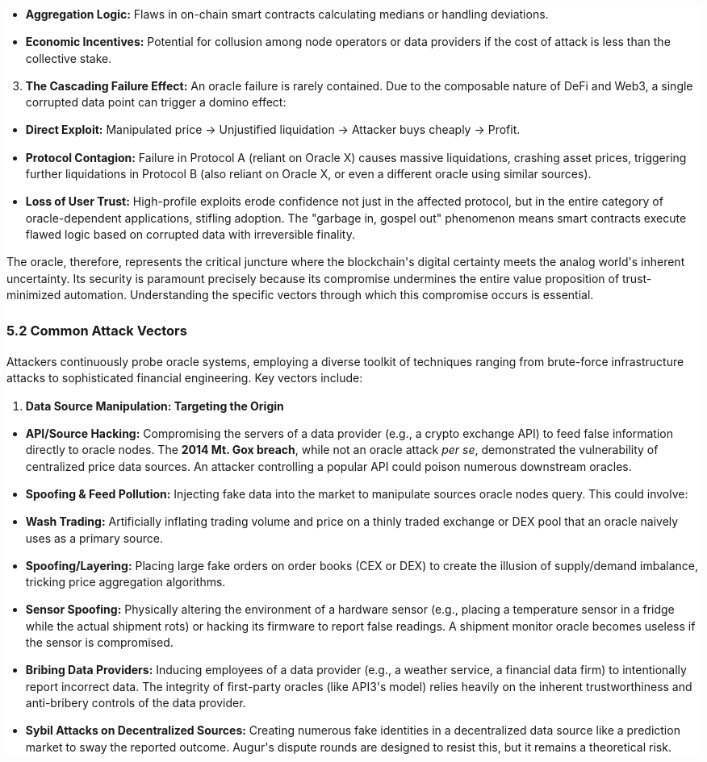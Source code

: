 *   **Aggregation Logic:** Flaws in on-chain smart contracts calculating medians or handling deviations.

*   **Economic Incentives:** Potential for collusion among node operators or data providers if the cost of attack is less than the collective stake.

3.  **The Cascading Failure Effect:** An oracle failure is rarely contained. Due to the composable nature of DeFi and Web3, a single corrupted data point can trigger a domino effect:

*   **Direct Exploit:** Manipulated price → Unjustified liquidation → Attacker buys cheaply → Profit.

*   **Protocol Contagion:** Failure in Protocol A (reliant on Oracle X) causes massive liquidations, crashing asset prices, triggering further liquidations in Protocol B (also reliant on Oracle X, or even a different oracle using similar sources).

*   **Loss of User Trust:** High-profile exploits erode confidence not just in the affected protocol, but in the entire category of oracle-dependent applications, stifling adoption. The "garbage in, gospel out" phenomenon means smart contracts execute flawed logic based on corrupted data with irreversible finality.

The oracle, therefore, represents the critical juncture where the blockchain's digital certainty meets the analog world's inherent uncertainty. Its security is paramount precisely because its compromise undermines the entire value proposition of trust-minimized automation. Understanding the specific vectors through which this compromise occurs is essential.

### 5.2 Common Attack Vectors

Attackers continuously probe oracle systems, employing a diverse toolkit of techniques ranging from brute-force infrastructure attacks to sophisticated financial engineering. Key vectors include:

1.  **Data Source Manipulation: Targeting the Origin**

*   **API/Source Hacking:** Compromising the servers of a data provider (e.g., a crypto exchange API) to feed false information directly to oracle nodes. The **2014 Mt. Gox breach**, while not an oracle attack *per se*, demonstrated the vulnerability of centralized price data sources. An attacker controlling a popular API could poison numerous downstream oracles.

*   **Spoofing & Feed Pollution:** Injecting fake data into the market to manipulate sources oracle nodes query. This could involve:

*   **Wash Trading:** Artificially inflating trading volume and price on a thinly traded exchange or DEX pool that an oracle naively uses as a primary source.

*   **Spoofing/Layering:** Placing large fake orders on order books (CEX or DEX) to create the illusion of supply/demand imbalance, tricking price aggregation algorithms.

*   **Sensor Spoofing:** Physically altering the environment of a hardware sensor (e.g., placing a temperature sensor in a fridge while the actual shipment rots) or hacking its firmware to report false readings. A shipment monitor oracle becomes useless if the sensor is compromised.

*   **Bribing Data Providers:** Inducing employees of a data provider (e.g., a weather service, a financial data firm) to intentionally report incorrect data. The integrity of first-party oracles (like API3's model) relies heavily on the inherent trustworthiness and anti-bribery controls of the data provider.

*   **Sybil Attacks on Decentralized Sources:** Creating numerous fake identities in a decentralized data source like a prediction market to sway the reported outcome. Augur's dispute rounds are designed to resist this, but it remains a theoretical risk.
